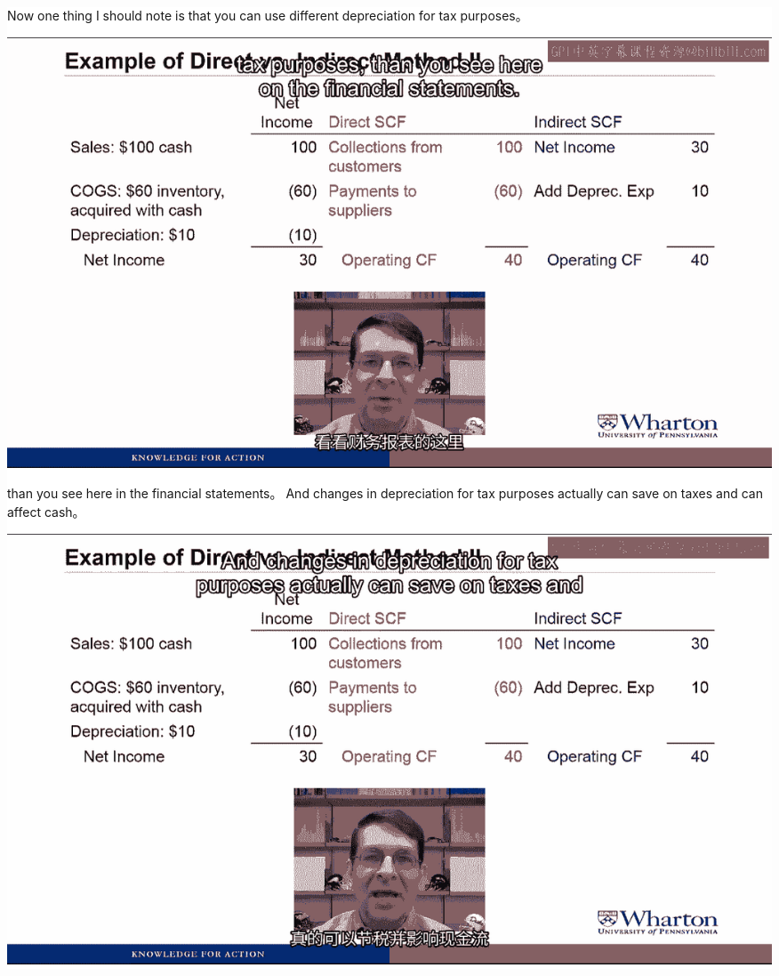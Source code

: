 Now one thing I should note is that you can use different depreciation for tax purposes。

![](img/2e12111f9e24d8b65c194a7601d18d36_145.png)

than you see here in the financial statements。 And changes in depreciation for tax purposes actually can save on taxes and can affect cash。

![](img/2e12111f9e24d8b65c194a7601d18d36_147.png)
